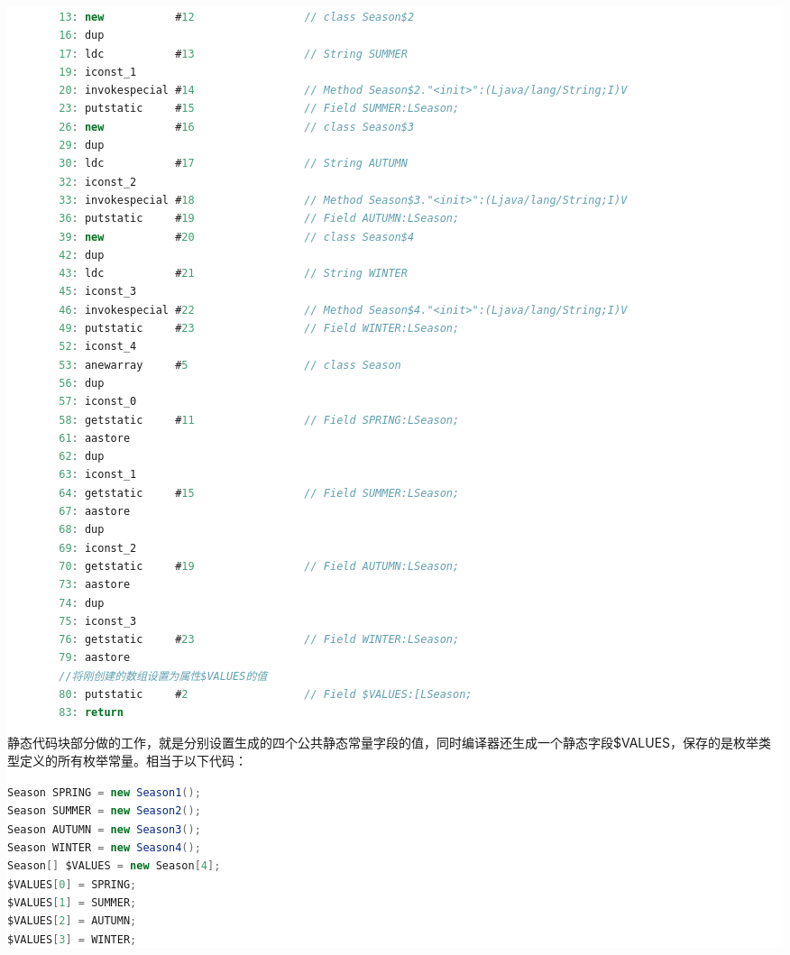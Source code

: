 ```java
        13: new           #12                 // class Season$2
        16: dup
        17: ldc           #13                 // String SUMMER
        19: iconst_1
        20: invokespecial #14                 // Method Season$2."<init>":(Ljava/lang/String;I)V
        23: putstatic     #15                 // Field SUMMER:LSeason;
        26: new           #16                 // class Season$3
        29: dup
        30: ldc           #17                 // String AUTUMN
        32: iconst_2
        33: invokespecial #18                 // Method Season$3."<init>":(Ljava/lang/String;I)V
        36: putstatic     #19                 // Field AUTUMN:LSeason;
        39: new           #20                 // class Season$4
        42: dup
        43: ldc           #21                 // String WINTER
        45: iconst_3
        46: invokespecial #22                 // Method Season$4."<init>":(Ljava/lang/String;I)V
        49: putstatic     #23                 // Field WINTER:LSeason;
        52: iconst_4
        53: anewarray     #5                  // class Season
        56: dup
        57: iconst_0
        58: getstatic     #11                 // Field SPRING:LSeason;
        61: aastore
        62: dup
        63: iconst_1
        64: getstatic     #15                 // Field SUMMER:LSeason;
        67: aastore
        68: dup
        69: iconst_2
        70: getstatic     #19                 // Field AUTUMN:LSeason;
        73: aastore
        74: dup
        75: iconst_3
        76: getstatic     #23                 // Field WINTER:LSeason;
        79: aastore
        //将刚创建的数组设置为属性$VALUES的值
        80: putstatic     #2                  // Field $VALUES:[LSeason;
        83: return
```

静态代码块部分做的工作，就是分别设置生成的四个公共静态常量字段的值，同时编译器还生成一个静态字段$VALUES，保存的是枚举类型定义的所有枚举常量。相当于以下代码：

```java
Season SPRING = new Season1();
Season SUMMER = new Season2();
Season AUTUMN = new Season3();
Season WINTER = new Season4();
Season[] $VALUES = new Season[4];
$VALUES[0] = SPRING;
$VALUES[1] = SUMMER;
$VALUES[2] = AUTUMN;
$VALUES[3] = WINTER;
```
